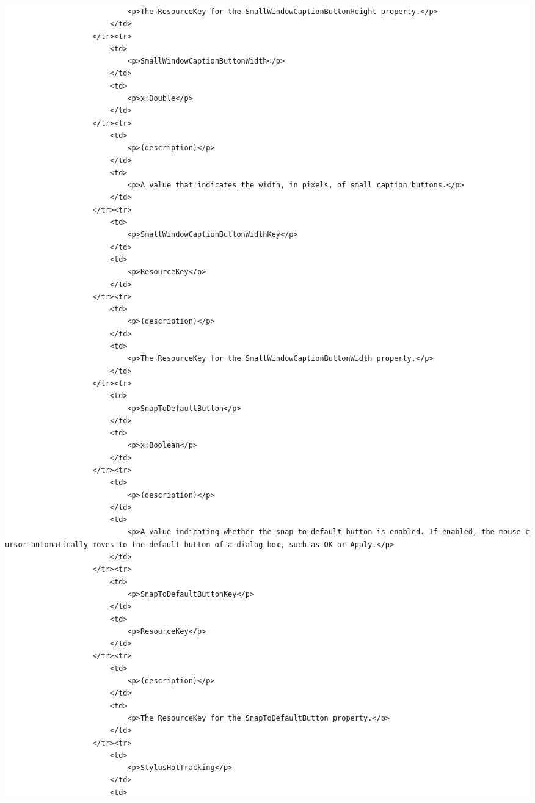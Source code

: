 								<p>The ResourceKey for the SmallWindowCaptionButtonHeight property.</p>
							</td>
						</tr><tr>
							<td>
								<p>SmallWindowCaptionButtonWidth</p>
							</td>
							<td>
								<p>x:Double</p>
							</td>
						</tr><tr>
							<td>
								<p>(description)</p>
							</td>
							<td>
								<p>A value that indicates the width, in pixels, of small caption buttons.</p>
							</td>
						</tr><tr>
							<td>
								<p>SmallWindowCaptionButtonWidthKey</p>
							</td>
							<td>
								<p>ResourceKey</p>
							</td>
						</tr><tr>
							<td>
								<p>(description)</p>
							</td>
							<td>
								<p>The ResourceKey for the SmallWindowCaptionButtonWidth property.</p>
							</td>
						</tr><tr>
							<td>
								<p>SnapToDefaultButton</p>
							</td>
							<td>
								<p>x:Boolean</p>
							</td>
						</tr><tr>
							<td>
								<p>(description)</p>
							</td>
							<td>
								<p>A value indicating whether the snap-to-default button is enabled. If enabled, the mouse cursor automatically moves to the default button of a dialog box, such as OK or Apply.</p>
							</td>
						</tr><tr>
							<td>
								<p>SnapToDefaultButtonKey</p>
							</td>
							<td>
								<p>ResourceKey</p>
							</td>
						</tr><tr>
							<td>
								<p>(description)</p>
							</td>
							<td>
								<p>The ResourceKey for the SnapToDefaultButton property.</p>
							</td>
						</tr><tr>
							<td>
								<p>StylusHotTracking</p>
							</td>
							<td>